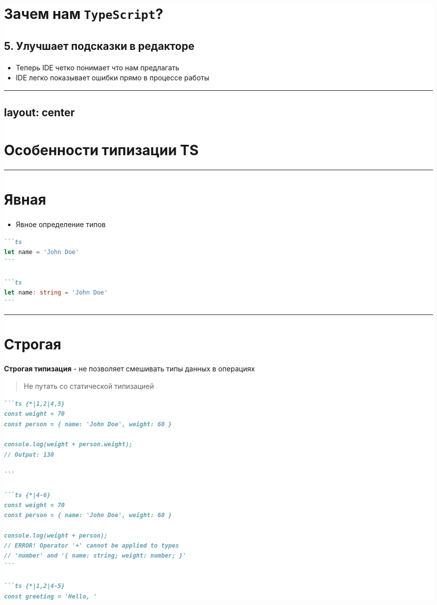 
# Зачем нам `TypeScript`?

## 5. Улучшает подсказки в редакторе

<v-clicks>

- Теперь IDE четко понимает что нам предлагать
- IDE легко показывает ошибки прямо в процессе работы

</v-clicks>

---
layout: center
---

# Особенности типизации TS

---

# Явная

- Явное определение типов

<div class="mb-4" />

````md magic-move
```ts
let name = 'John Doe'
```

```ts
let name: string = 'John Doe'
```
````

---

# Строгая

**Строгая типизация** - не позволяет смешивать типы данных в операциях

> Не путать со статической типизацией

````md magic-move
```ts {*|1,2|4,5}
const weight = 70
const person = { name: 'John Doe', weight: 60 }

console.log(weight + person.weight);
// Output: 130
⠀
```

```ts {*|4-6}
const weight = 70
const person = { name: 'John Doe', weight: 60 }

console.log(weight + person);
// ERROR! Operator '+' cannot be applied to types 
// 'number' and '{ name: string; weight: number; }'
```

```ts {*|1,2|4-5}
const greeting = 'Hello, '
````
